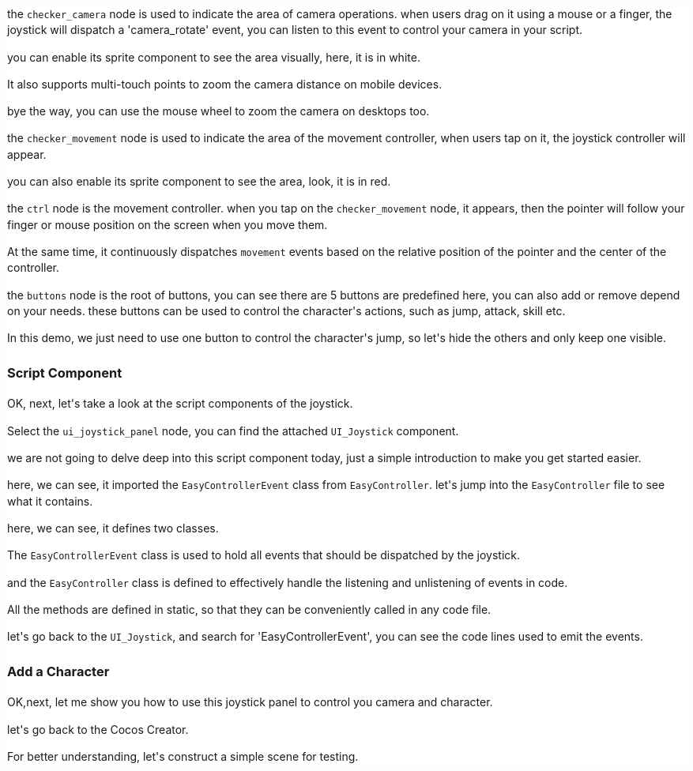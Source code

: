 the `checker_camera` node is used to indicate the area of camera operations. when users drag on it using a mouse or a finger, the joystick will dispatch a 'camera_rotate' event, you can listen to this event to control your camera in your script.

you can enable its sprite component to see the area visually, here, it is in white.

It also supports multi-touch points to zoom the camera distance on mobile devices.

bye the way, you can use the mouse wheel to zoom the camera on desktops too.

the `checker_movement` node is used to indicate the area of the movement controller, when users tap on it, the joystick controller will appear.

you can also enable its sprite component to see the area, look, it is in red.

the `ctrl` node is the movement controller. when you tap on the `checker_movement` node, it appears, then the pointer will follow your finger or mouse position on the screen when you move them.

At the same time, it continuously dispatches `movement` events based on the relative position of the pointer and the center of the controller.

the `buttons` node is the root of buttons, you can see there are 5 buttons are predefined here, you can also add or remove depend on your needs. these buttons can be used to control the character's actions, such as jump, attack, skill etc.

In this demo, we just need to use one button to control the character's jump, so let's hide the others and only keep one visible.

### Script Component

OK, next, let's take a look at the script components of the joystick.

Select the `ui_joystick_panel` node, you can find the attached `UI_Joystick` component.

we are not going to delve deep into this script component today, just a simple introduction to make you get started easier.

here, we can see, it imported the `EasyControllerEvent` class from `EasyController`. let's jump into the `EasyController` file to see what it contains.

here, we can see, it defines two classes.

The `EasyControllerEvent` class is used to hold all events that should be dispatched by the joystick.

and the `EasyController` class is defined to effectively handle the listening and unlistening of events in code.

All the methods are defined in static, so that they can be conveniently called in any code file.

let's go back to the `UI_Joystick`, and search for 'EasyControllerEvent', you can see the code lines used to emit the events.

### Add a Character

OK,next, let me show you how to use this joystick panel to control you camera and character.

let's go back to the Cocos Creator.

For better understanding, let's construct a simple scene for testing.
